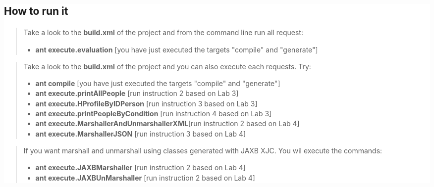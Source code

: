 
## How to run it

>Take a look to the **build.xml** of the project and from the command line run all request:
> + **ant execute.evaluation** [you have just executed the targets "compile" and "generate"]


>Take a look to the **build.xml** of the project and you can also execute each requests. Try:	
> + **ant compile** [you have just executed the targets "compile" and "generate"]
> + **ant execute.printAllPeople** [run instruction 2 based on Lab 3]
> + **ant execute.HProfileByIDPerson** [run instruction 3 based on Lab 3]
> + **ant execute.printPeopleByCondition** [run instruction 4 based on Lab 3]
> + **ant execute.MarshallerAndUnmarshallerXML**[run instruction 2 based on Lab 4]
> + **ant execute.MarshallerJSON** [run instruction 3 based on Lab 4]

 

>If you want marshall and unmarshall using classes generated with JAXB XJC. 
>You wil execute the commands:
> + **ant execute.JAXBMarshaller** [run instruction 2 based on Lab 4]
> + **ant execute.JAXBUnMarshaller** [run instruction 2 based on Lab 4]




